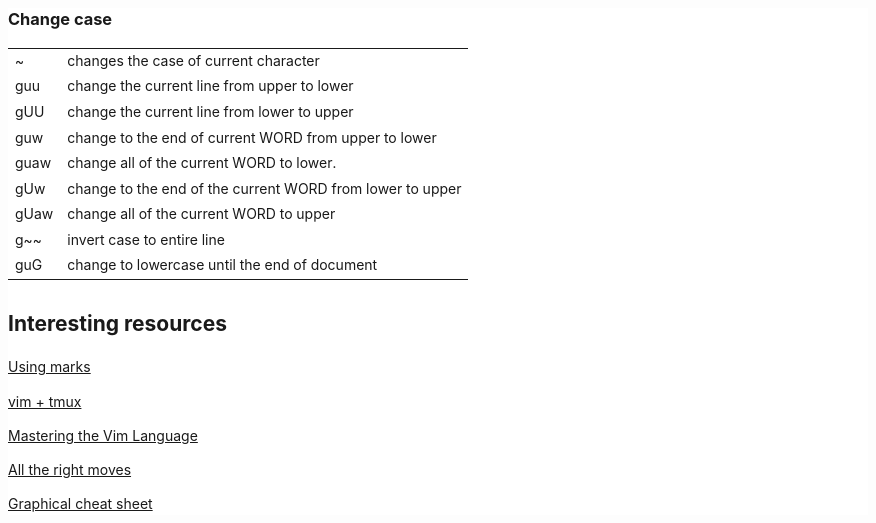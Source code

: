 ### Change case

|      |                                                   |
|------|---------------------------------------------------|
| ~    | changes the case of current character             |
| guu  | change the current line from upper to lower           |
| gUU  | change the current line from lower to upper           |
| guw  | change to the end of current WORD from upper to lower |
| guaw | change all of the current WORD to lower.              |
| gUw  | change to the end of the current WORD from lower to upper |
| gUaw | change all of the current WORD to upper               |
| g~~  | invert case to entire line                        |
| guG  | change to lowercase until the end of document     |

## Interesting resources

[Using marks](http://vim.wikia.com/wiki/Using_marks)

[vim + tmux](https://www.youtube.com/watch?v=5r6yzFEXajQ&t=1269s)

[Mastering the Vim Language](https://www.youtube.com/watch?v=wlR5gYd6um0)

[All the right moves](https://vim.fandom.com/wiki/All_the_right_moves)

[Graphical cheat sheet](https://eggplant.pro/blog/wp-content/uploads/2016/12/vi-vim-tutorial.pdf)
